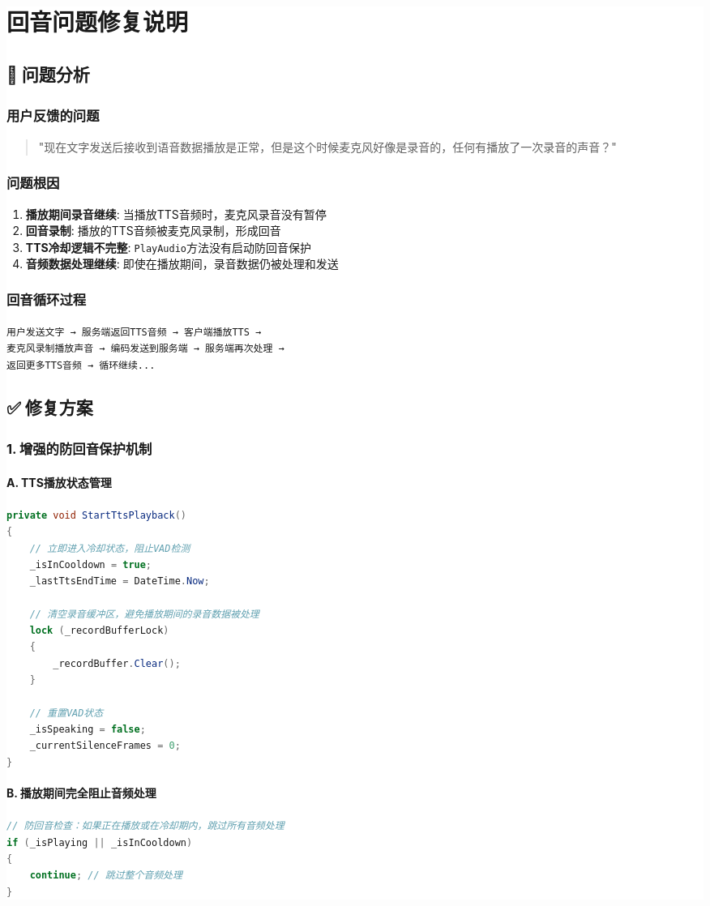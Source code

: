 # 回音问题修复说明

## 🚨 问题分析

### 用户反馈的问题
> "现在文字发送后接收到语音数据播放是正常，但是这个时候麦克风好像是录音的，任何有播放了一次录音的声音？"

### 问题根因
1. **播放期间录音继续**: 当播放TTS音频时，麦克风录音没有暂停
2. **回音录制**: 播放的TTS音频被麦克风录制，形成回音
3. **TTS冷却逻辑不完整**: `PlayAudio`方法没有启动防回音保护
4. **音频数据处理继续**: 即使在播放期间，录音数据仍被处理和发送

### 回音循环过程
```
用户发送文字 → 服务端返回TTS音频 → 客户端播放TTS → 
麦克风录制播放声音 → 编码发送到服务端 → 服务端再次处理 → 
返回更多TTS音频 → 循环继续...
```

## ✅ 修复方案

### 1. 增强的防回音保护机制

#### A. TTS播放状态管理
```csharp
private void StartTtsPlayback()
{
    // 立即进入冷却状态，阻止VAD检测
    _isInCooldown = true;
    _lastTtsEndTime = DateTime.Now;
    
    // 清空录音缓冲区，避免播放期间的录音数据被处理
    lock (_recordBufferLock)
    {
        _recordBuffer.Clear();
    }
    
    // 重置VAD状态
    _isSpeaking = false;
    _currentSilenceFrames = 0;
}
```

#### B. 播放期间完全阻止音频处理
```csharp
// 防回音检查：如果正在播放或在冷却期内，跳过所有音频处理
if (_isPlaying || _isInCooldown)
{
    continue; // 跳过整个音频处理
}
```
